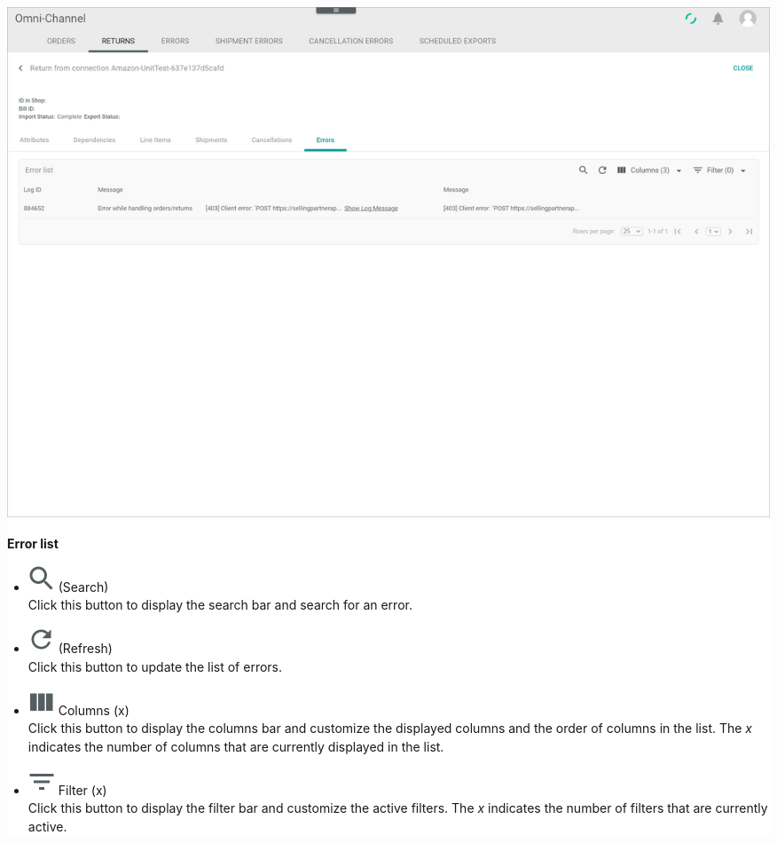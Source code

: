![Return connection errors](../../Assets/Screenshots/Channels/OrdersReturns/Returns/ReturnConnectionErrors.png "[Return connection errors]")

**Error list**

- ![Search](../../Assets/Icons/Search.png "[Search]") (Search)   
    Click this button to display the search bar and search for an error.

- ![Refresh](../../Assets/Icons/Refresh01.png "[Refresh]") (Refresh)   
    Click this button to update the list of errors.

- ![Columns](../../Assets/Icons/Columns.png "[Columns]") Columns (x)   
    Click this button to display the columns bar and customize the displayed columns and the order of columns in the list. The *x* indicates the number of columns that are currently displayed in the list.

- ![Filter](../../Assets/Icons/Filter.png "[Filter]") Filter (x)   
    Click this button to display the filter bar and customize the active filters. The *x* indicates the number of filters that are currently active.


[comment]: <> (Add link to Order management if available)
[comment]: <> (pop-up window spricht von "order" obwohl es return ist. -> Bug reported: BUG-198 Wenn richtig, neuer screenshot.)
[comment]: <> (aktuell noch BUG -> wird nur bei Auswahl von mindestens zwei orders angezeigt -> Bug reported: BUG-144)
[comment]: <> (Export status Anzeige funktioniert nicht, nicht klar definiert welcher export status -> FETA-15, BUG-147)
[comment]: <> (Button umbenennen in RETRY IMPORT -> Konsistenz! -> FETA-16)
